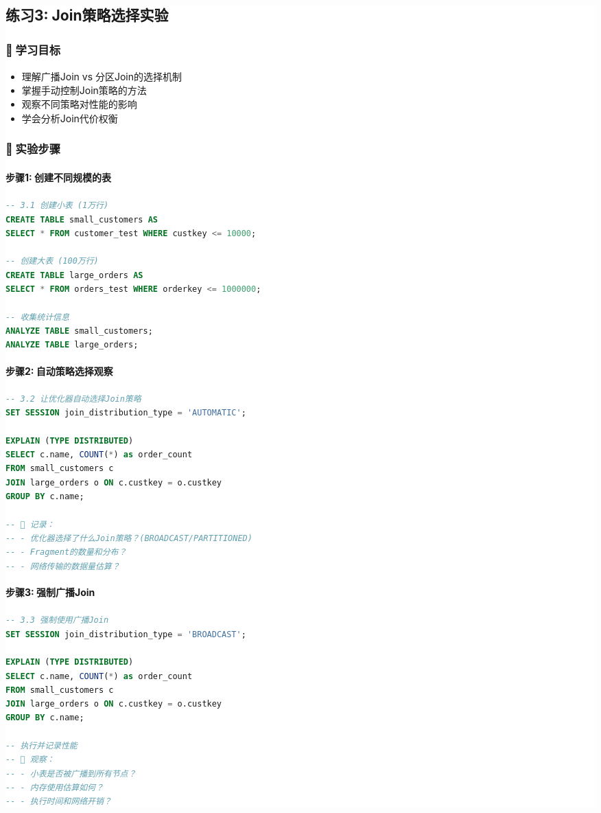 
## 练习3: Join策略选择实验

### 🎯 学习目标
- 理解广播Join vs 分区Join的选择机制
- 掌握手动控制Join策略的方法
- 观察不同策略对性能的影响
- 学会分析Join代价权衡

### 🔬 实验步骤

#### 步骤1: 创建不同规模的表
```sql
-- 3.1 创建小表 (1万行)
CREATE TABLE small_customers AS
SELECT * FROM customer_test WHERE custkey <= 10000;

-- 创建大表 (100万行)  
CREATE TABLE large_orders AS
SELECT * FROM orders_test WHERE orderkey <= 1000000;

-- 收集统计信息
ANALYZE TABLE small_customers;
ANALYZE TABLE large_orders;
```

#### 步骤2: 自动策略选择观察
```sql
-- 3.2 让优化器自动选择Join策略
SET SESSION join_distribution_type = 'AUTOMATIC';

EXPLAIN (TYPE DISTRIBUTED)
SELECT c.name, COUNT(*) as order_count
FROM small_customers c
JOIN large_orders o ON c.custkey = o.custkey
GROUP BY c.name;

-- 📝 记录：
-- - 优化器选择了什么Join策略？(BROADCAST/PARTITIONED)
-- - Fragment的数量和分布？
-- - 网络传输的数据量估算？
```

#### 步骤3: 强制广播Join
```sql
-- 3.3 强制使用广播Join
SET SESSION join_distribution_type = 'BROADCAST';

EXPLAIN (TYPE DISTRIBUTED)
SELECT c.name, COUNT(*) as order_count
FROM small_customers c
JOIN large_orders o ON c.custkey = o.custkey
GROUP BY c.name;

-- 执行并记录性能
-- 🎯 观察：
-- - 小表是否被广播到所有节点？
-- - 内存使用估算如何？
-- - 执行时间和网络开销？
```
